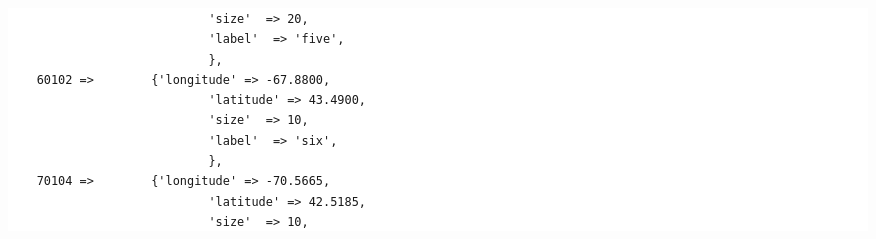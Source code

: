                                 'size'  => 20,                                                                                                                                                                                                                                                                                                                                                                                                                                                                             
                                'label'  => 'five',                                                                                                                                                                                                                                                                                                                                                                                                                                                                        
                                },                                                                                                                                                                                                                                                                                                                                                                                                                                                                                         
        60102 =>        {'longitude' => -67.8800,                                                                                                                                                                                                                                                                                                                                                                                                                                                                          
                                'latitude' => 43.4900,                                                                                                                                                                                                                                                                                                                                                                                                                                                                     
                                'size'  => 10,                                                                                                                                                                                                                                                                                                                                                                                                                                                                             
                                'label'  => 'six',                                                                                                                                                                                                                                                                                                                                                                                                                                                                         
                                },                                                                                                                                                                                                                                                                                                                                                                                                                                                                                         
        70104 =>        {'longitude' => -70.5665,                                                                                                                                                                                                                                                                                                                                                                                                                                                                          
                                'latitude' => 42.5185,                                                                                                                                                                                                                                                                                                                                                                                                                                                                     
                                'size'  => 10,                                                                                                                                                                                                                                                                                                                                                                                                                                                                             